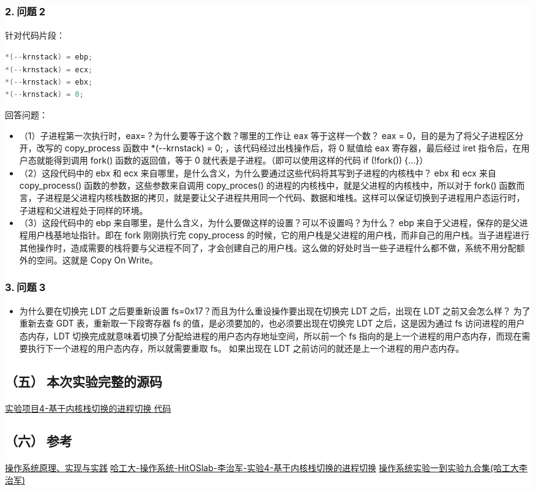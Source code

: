 ### 2. 问题 2
针对代码片段：
```c
*(--krnstack) = ebp;
*(--krnstack) = ecx;
*(--krnstack) = ebx;
*(--krnstack) = 0;
```
回答问题：
- （1）子进程第一次执行时，eax=？为什么要等于这个数？哪里的工作让 eax 等于这样一个数？
eax = 0，目的是为了将父子进程区分开，改写的 copy_process 函数中 *(--krnstack) = 0; ，该代码经过出栈操作后，将 0 赋值给 eax 寄存器，最后经过 iret 指令后，在用户态就能得到调用 fork() 函数的返回值，等于 0 就代表是子进程。（即可以使用这样的代码 if (!fork()) {...}）
- （2）这段代码中的 ebx 和 ecx 来自哪里，是什么含义，为什么要通过这些代码将其写到子进程的内核栈中？
ebx 和 ecx 来自 copy_process() 函数的参数，这些参数来自调用 copy_proces() 的进程的内核栈中，就是父进程的内核栈中，所以对于 fork() 函数而言，子进程是父进程内核栈数据的拷贝，就是要让父子进程共用同一个代码、数据和堆栈。这样可以保证切换到子进程用户态运行时，子进程和父进程处于同样的环境。
- （3）这段代码中的 ebp 来自哪里，是什么含义，为什么要做这样的设置？可以不设置吗？为什么？
ebp 来自于父进程，保存的是父进程用户栈基地址指针。即在 fork 刚刚执行完 copy_process 的时候，它的用户栈是父进程的用户栈，而非自己的用户栈。当子进程进行其他操作时，造成需要的栈将要与父进程不同了，才会创建自己的用户栈。这么做的好处时当一些子进程什么都不做，系统不用分配额外的空间。这就是 Copy On Write。

### 3. 问题 3
- 为什么要在切换完 LDT 之后要重新设置 fs=0x17？而且为什么重设操作要出现在切换完 LDT 之后，出现在 LDT 之前又会怎么样？
为了重新去查 GDT 表，重新取一下段寄存器 fs 的值，是必须要加的，也必须要出现在切换完 LDT 之后，这是因为通过 fs 访问进程的用户态内存，LDT 切换完成就意味着切换了分配给进程的用户态内存地址空间，所以前一个 fs 指向的是上一个进程的用户态内存，而现在需要执行下一个进程的用户态内存，所以就需要重取 fs。
如果出现在 LDT 之前访问的就还是上一个进程的用户态内存。


## （五） 本次实验完整的源码
[实验项目4-基于内核栈切换的进程切换 代码](https://github.com/wtraceback/HIT-OSLab-Personal)


## （六） 参考
[操作系统原理、实现与实践](https://book.douban.com/subject/30391722/?dt_platform=weibo)
[哈工大-操作系统-HitOSlab-李治军-实验4-基于内核栈切换的进程切换](https://blog.csdn.net/qq_42518941/article/details/119182097)
[操作系统实验一到实验九合集(哈工大李治军)](https://blog.csdn.net/leoabcd12/article/details/122268321)